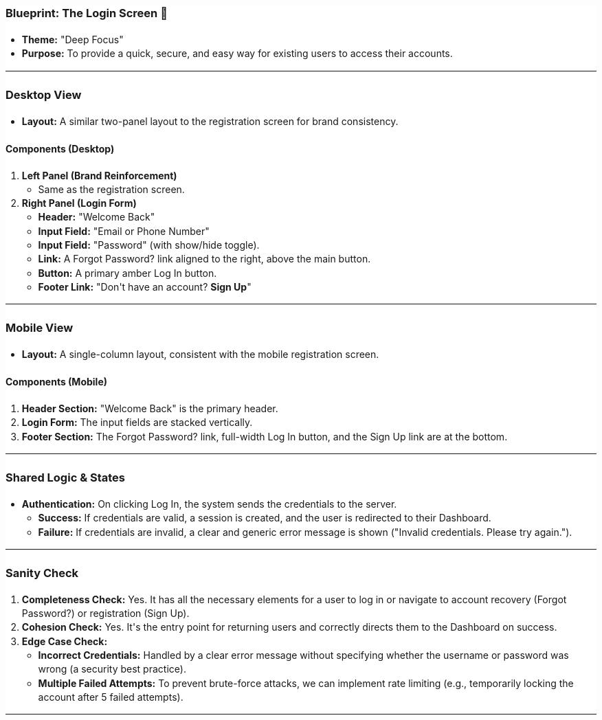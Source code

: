 
### **Blueprint: The Login Screen 🔑**

* **Theme:** "Deep Focus"  
* **Purpose:** To provide a quick, secure, and easy way for existing users to access their accounts.

---

### **Desktop View**

* **Layout:** A similar two-panel layout to the registration screen for brand consistency.

#### **Components (Desktop)**

1. **Left Panel (Brand Reinforcement)**  
   * Same as the registration screen.  
2. **Right Panel (Login Form)**  
   * **Header:** "Welcome Back"  
   * **Input Field:** "Email or Phone Number"  
   * **Input Field:** "Password" (with show/hide toggle).  
   * **Link:** A Forgot Password? link aligned to the right, above the main button.  
   * **Button:** A primary amber Log In button.  
   * **Footer Link:** "Don't have an account? **Sign Up**"

---

### **Mobile View**

* **Layout:** A single-column layout, consistent with the mobile registration screen.

#### **Components (Mobile)**

1. **Header Section:** "Welcome Back" is the primary header.  
2. **Login Form:** The input fields are stacked vertically.  
3. **Footer Section:** The Forgot Password? link, full-width Log In button, and the Sign Up link are at the bottom.

---

### **Shared Logic & States**

* **Authentication:** On clicking Log In, the system sends the credentials to the server.  
  * **Success:** If credentials are valid, a session is created, and the user is redirected to their Dashboard.  
  * **Failure:** If credentials are invalid, a clear and generic error message is shown ("Invalid credentials. Please try again.").

---

### **Sanity Check**

1. **Completeness Check:** Yes. It has all the necessary elements for a user to log in or navigate to account recovery (Forgot Password?) or registration (Sign Up).  
2. **Cohesion Check:** Yes. It's the entry point for returning users and correctly directs them to the Dashboard on success.  
3. **Edge Case Check:**  
   * **Incorrect Credentials:** Handled by a clear error message without specifying whether the username or password was wrong (a security best practice).  
   * **Multiple Failed Attempts:** To prevent brute-force attacks, we can implement rate limiting (e.g., temporarily locking the account after 5 failed attempts).

---